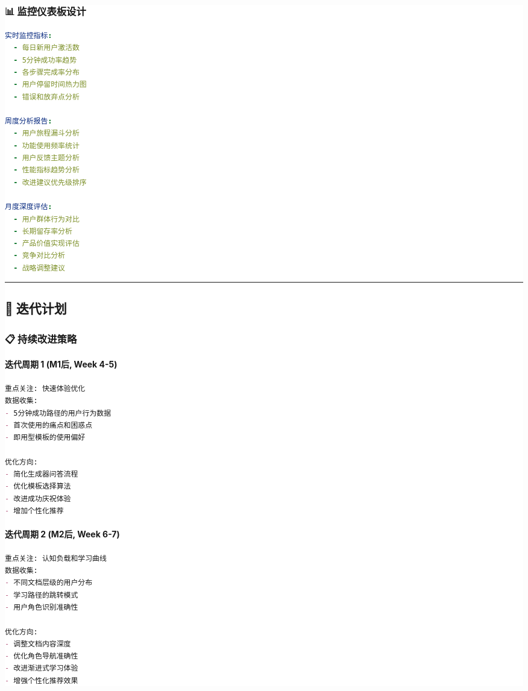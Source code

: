 ### 📊 监控仪表板设计

```yaml
实时监控指标:
  - 每日新用户激活数
  - 5分钟成功率趋势
  - 各步骤完成率分布
  - 用户停留时间热力图
  - 错误和放弃点分析

周度分析报告:
  - 用户旅程漏斗分析
  - 功能使用频率统计
  - 用户反馈主题分析
  - 性能指标趋势分析
  - 改进建议优先级排序

月度深度评估:
  - 用户群体行为对比
  - 长期留存率分析
  - 产品价值实现评估
  - 竞争对比分析
  - 战略调整建议
```

---

## 🔄 迭代计划

### 📋 持续改进策略

#### **迭代周期 1 (M1后, Week 4-5)**

```markdown
重点关注: 快速体验优化
数据收集:
- 5分钟成功路径的用户行为数据
- 首次使用的痛点和困惑点
- 即用型模板的使用偏好

优化方向:
- 简化生成器问答流程
- 优化模板选择算法
- 改进成功庆祝体验
- 增加个性化推荐
```

#### **迭代周期 2 (M2后, Week 6-7)**

```markdown
重点关注: 认知负载和学习曲线
数据收集:
- 不同文档层级的用户分布
- 学习路径的跳转模式
- 用户角色识别准确性

优化方向:
- 调整文档内容深度
- 优化角色导航准确性
- 改进渐进式学习体验
- 增强个性化推荐效果
```
